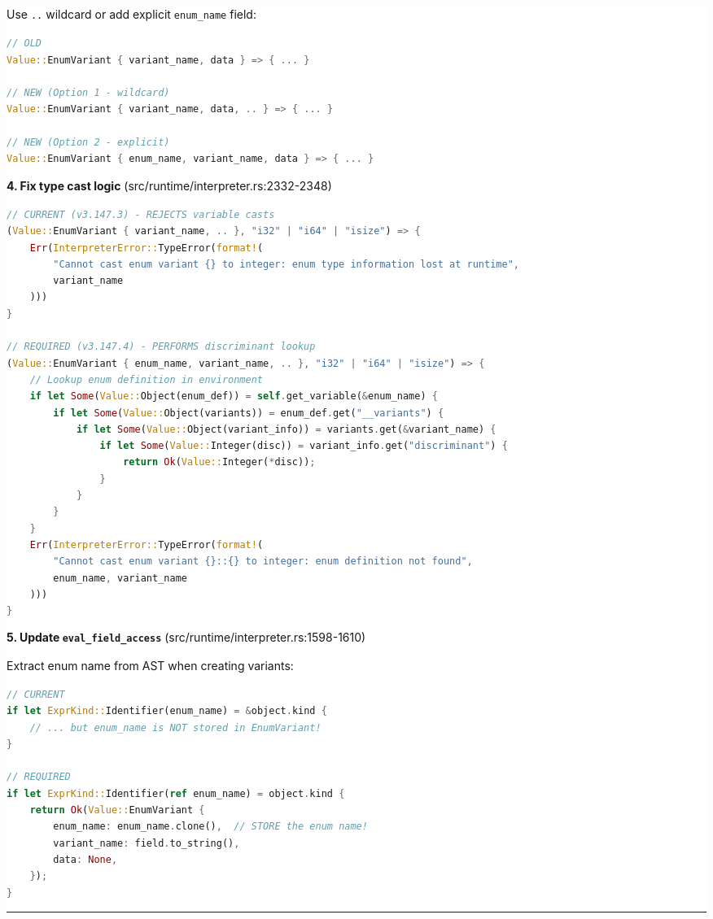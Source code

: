 Use `..` wildcard or add explicit `enum_name` field:
```rust
// OLD
Value::EnumVariant { variant_name, data } => { ... }

// NEW (Option 1 - wildcard)
Value::EnumVariant { variant_name, data, .. } => { ... }

// NEW (Option 2 - explicit)
Value::EnumVariant { enum_name, variant_name, data } => { ... }
```

**4. Fix type cast logic** (src/runtime/interpreter.rs:2332-2348)

```rust
// CURRENT (v3.147.3) - REJECTS variable casts
(Value::EnumVariant { variant_name, .. }, "i32" | "i64" | "isize") => {
    Err(InterpreterError::TypeError(format!(
        "Cannot cast enum variant {} to integer: enum type information lost at runtime",
        variant_name
    )))
}

// REQUIRED (v3.147.4) - PERFORMS discriminant lookup
(Value::EnumVariant { enum_name, variant_name, .. }, "i32" | "i64" | "isize") => {
    // Lookup enum definition in environment
    if let Some(Value::Object(enum_def)) = self.get_variable(&enum_name) {
        if let Some(Value::Object(variants)) = enum_def.get("__variants") {
            if let Some(Value::Object(variant_info)) = variants.get(&variant_name) {
                if let Some(Value::Integer(disc)) = variant_info.get("discriminant") {
                    return Ok(Value::Integer(*disc));
                }
            }
        }
    }
    Err(InterpreterError::TypeError(format!(
        "Cannot cast enum variant {}::{} to integer: enum definition not found",
        enum_name, variant_name
    )))
}
```

**5. Update `eval_field_access`** (src/runtime/interpreter.rs:1598-1610)

Extract enum name from AST when creating variants:
```rust
// CURRENT
if let ExprKind::Identifier(enum_name) = &object.kind {
    // ... but enum_name is NOT stored in EnumVariant!
}

// REQUIRED
if let ExprKind::Identifier(ref enum_name) = object.kind {
    return Ok(Value::EnumVariant {
        enum_name: enum_name.clone(),  // STORE the enum name!
        variant_name: field.to_string(),
        data: None,
    });
}
```

---